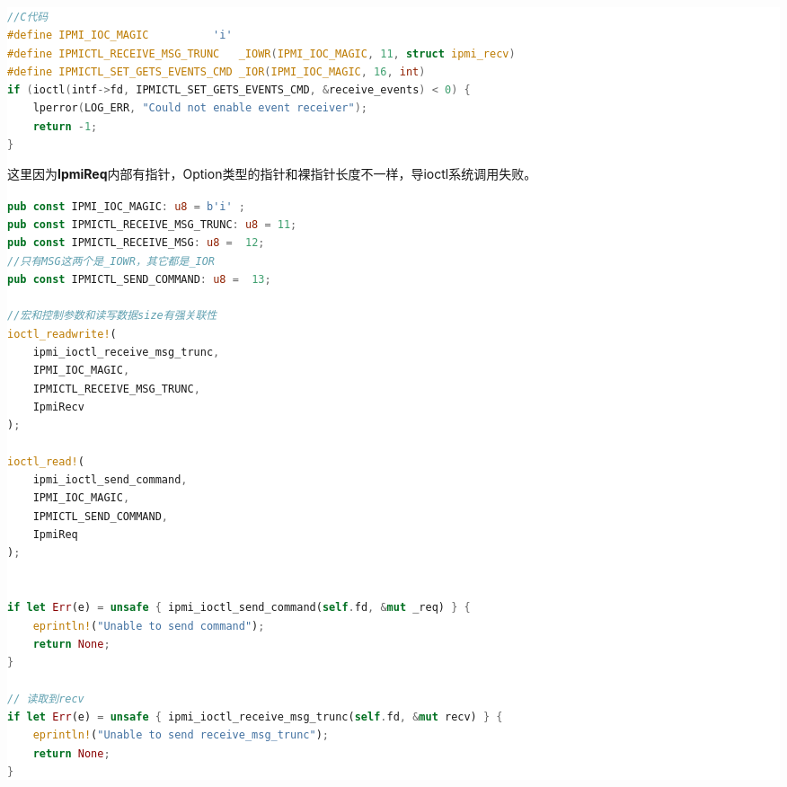 ```c
//C代码
#define IPMI_IOC_MAGIC			'i'
#define IPMICTL_RECEIVE_MSG_TRUNC	_IOWR(IPMI_IOC_MAGIC, 11, struct ipmi_recv)
#define IPMICTL_SET_GETS_EVENTS_CMD	_IOR(IPMI_IOC_MAGIC, 16, int)
if (ioctl(intf->fd, IPMICTL_SET_GETS_EVENTS_CMD, &receive_events) < 0) {
    lperror(LOG_ERR, "Could not enable event receiver");
    return -1;
}
```

这里因为**IpmiReq**内部有指针，Option类型的指针和裸指针长度不一样，导ioctl系统调用失败。

```rust
pub const IPMI_IOC_MAGIC: u8 = b'i' ;
pub const IPMICTL_RECEIVE_MSG_TRUNC: u8 = 11;
pub const IPMICTL_RECEIVE_MSG: u8 =  12;
//只有MSG这两个是_IOWR，其它都是_IOR
pub const IPMICTL_SEND_COMMAND: u8 =  13;

//宏和控制参数和读写数据size有强关联性
ioctl_readwrite!(
    ipmi_ioctl_receive_msg_trunc,
    IPMI_IOC_MAGIC,
    IPMICTL_RECEIVE_MSG_TRUNC,
    IpmiRecv
);

ioctl_read!(
    ipmi_ioctl_send_command,
    IPMI_IOC_MAGIC,
    IPMICTL_SEND_COMMAND,
    IpmiReq
);


if let Err(e) = unsafe { ipmi_ioctl_send_command(self.fd, &mut _req) } {
    eprintln!("Unable to send command");
    return None;
}

// 读取到recv
if let Err(e) = unsafe { ipmi_ioctl_receive_msg_trunc(self.fd, &mut recv) } {
    eprintln!("Unable to send receive_msg_trunc");
    return None;
}
```

